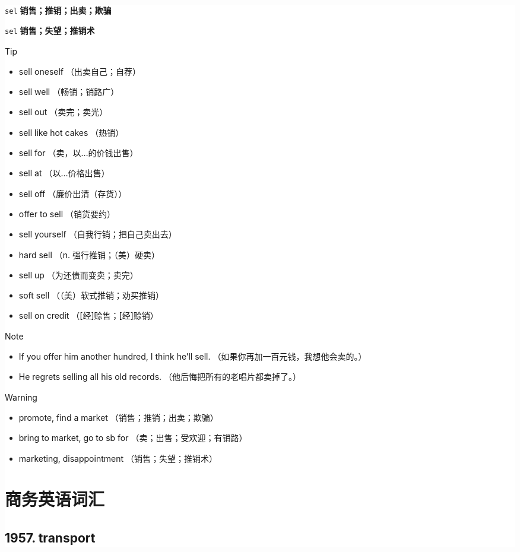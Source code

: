 `sel`  **销售；推销；出卖；欺骗**

`sel`  **销售；失望；推销术**

> [!TIP]
>
> - sell oneself （出卖自己；自荐）
>
> - sell well （畅销；销路广）
>
> - sell out （卖完；卖光）
>
> - sell like hot cakes （热销）
>
> - sell for （卖，以…的价钱出售）
>
> - sell at （以…价格出售）
>
> - sell off （廉价出清（存货））
>
> - offer to sell （销货要约）
>
> - sell yourself （自我行销；把自己卖出去）
>
> - hard sell （n. 强行推销；（美）硬卖）
>
> - sell up （为还债而变卖；卖完）
>
> - soft sell （（美）软式推销；劝买推销）
>
> - sell on credit （[经]赊售；[经]赊销）
>

> [!NOTE]
>
> - If you offer him another hundred, I think he’ll sell. （如果你再加一百元钱，我想他会卖的。）
>
> - He regrets selling all his old records. （他后悔把所有的老唱片都卖掉了。）
>

> [!WARNING]
>
> - promote, find a market （销售；推销；出卖；欺骗）
>
> - bring to market, go to sb for （卖；出售；受欢迎；有销路）
>
> - marketing, disappointment （销售；失望；推销术）
>

# 商务英语词汇

## 1957. transport
